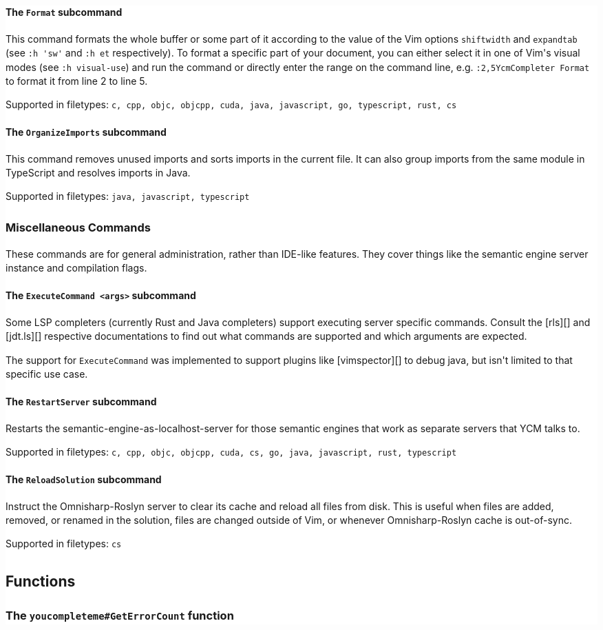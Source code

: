 #### The `Format` subcommand

This command formats the whole buffer or some part of it according to the value
of the Vim options `shiftwidth` and `expandtab` (see `:h 'sw'` and `:h et`
respectively). To format a specific part of your document, you can either select
it in one of Vim's visual modes (see `:h visual-use`) and run the command or
directly enter the range on the command line, e.g. `:2,5YcmCompleter Format` to
format it from line 2 to line 5.

Supported in filetypes: `c, cpp, objc, objcpp, cuda, java, javascript, go, typescript, rust, cs`

#### The `OrganizeImports` subcommand

This command removes unused imports and sorts imports in the current file. It
can also group imports from the same module in TypeScript and resolves imports
in Java.

Supported in filetypes: `java, javascript, typescript`

### Miscellaneous Commands

These commands are for general administration, rather than IDE-like features.
They cover things like the semantic engine server instance and compilation
flags.

#### The `ExecuteCommand <args>` subcommand

Some LSP completers (currently Rust and Java completers) support executing
server specific commands. Consult the [rls][] and [jdt.ls][] respective
documentations to find out what commands are supported and which arguments are
expected.

The support for `ExecuteCommand` was implemented to support plugins like
[vimspector][] to debug java, but isn't limited to that specific use case.

#### The `RestartServer` subcommand

Restarts the semantic-engine-as-localhost-server for those semantic engines that
work as separate servers that YCM talks to.

Supported in filetypes: `c, cpp, objc, objcpp, cuda, cs, go, java, javascript, rust, typescript`

#### The `ReloadSolution` subcommand

Instruct the Omnisharp-Roslyn server to clear its cache and reload all files
from disk.  This is useful when files are added, removed, or renamed in the
solution, files are changed outside of Vim, or whenever Omnisharp-Roslyn cache
is out-of-sync.

Supported in filetypes: `cs`

Functions
--------

### The `youcompleteme#GetErrorCount` function
